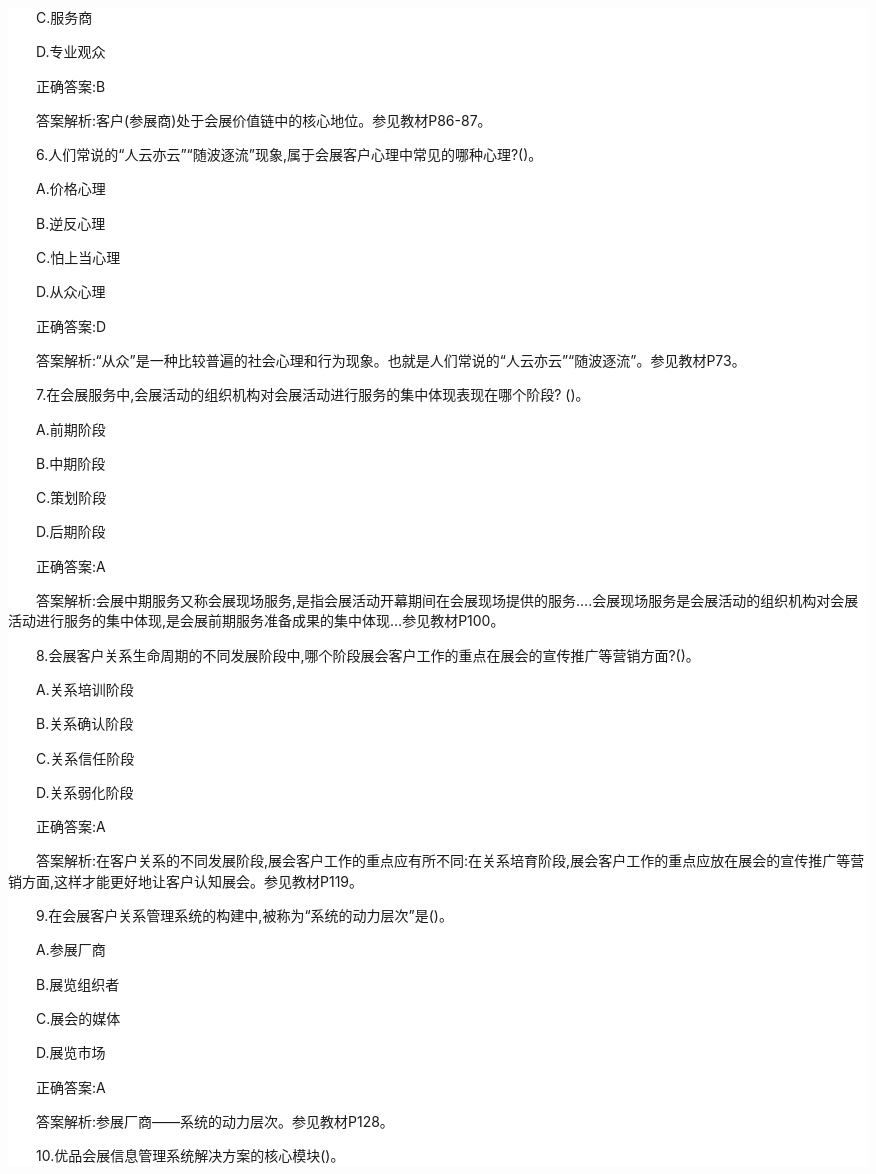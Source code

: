 　　C.服务商

　　D.专业观众

　　正确答案:B

　　答案解析:客户(参展商)处于会展价值链中的核心地位。参见教材P86-87。

　　6.人们常说的“人云亦云”“随波逐流”现象,属于会展客户心理中常见的哪种心理?()。

　　A.价格心理

　　B.逆反心理

　　C.怕上当心理

　　D.从众心理

　　正确答案:D

　　答案解析:“从众”是一种比较普遍的社会心理和行为现象。也就是人们常说的“人云亦云”“随波逐流”。参见教材P73。

　　7.在会展服务中,会展活动的组织机构对会展活动进行服务的集中体现表现在哪个阶段? ()。

　　A.前期阶段

　　B.中期阶段

　　C.策划阶段

　　D.后期阶段

　　正确答案:A

　　答案解析:会展中期服务又称会展现场服务,是指会展活动开幕期间在会展现场提供的服务….会展现场服务是会展活动的组织机构对会展活动进行服务的集中体现,是会展前期服务准备成果的集中体现…参见教材P100。

　　8.会展客户关系生命周期的不同发展阶段中,哪个阶段展会客户工作的重点在展会的宣传推广等营销方面?()。

　　A.关系培训阶段

　　B.关系确认阶段

　　C.关系信任阶段

　　D.关系弱化阶段

　　正确答案:A

　　答案解析:在客户关系的不同发展阶段,展会客户工作的重点应有所不同:在关系培育阶段,展会客户工作的重点应放在展会的宣传推广等营销方面,这样才能更好地让客户认知展会。参见教材P119。

　　9.在会展客户关系管理系统的构建中,被称为“系统的动力层次”是()。

　　A.参展厂商

　　B.展览组织者

　　C.展会的媒体

　　D.展览市场

　　正确答案:A

　　答案解析:参展厂商——系统的动力层次。参见教材P128。

　　10.优品会展信息管理系统解决方案的核心模块()。
